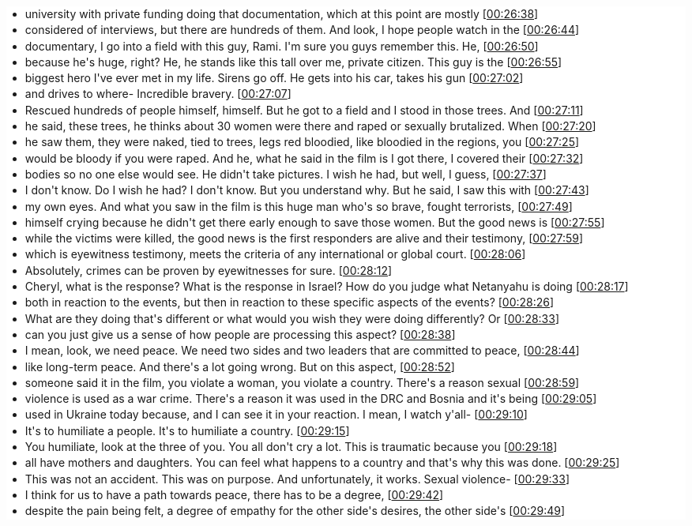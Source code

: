 *  university with private funding doing that documentation, which at this point are mostly [[00:26:38](https://www.youtube.com/watch?v=OxbtNsenZJY&t=1598.64s)]
*  considered of interviews, but there are hundreds of them. And look, I hope people watch in the [[00:26:44](https://www.youtube.com/watch?v=OxbtNsenZJY&t=1604.0s)]
*  documentary, I go into a field with this guy, Rami. I'm sure you guys remember this. He, [[00:26:50](https://www.youtube.com/watch?v=OxbtNsenZJY&t=1610.8000000000002s)]
*  because he's huge, right? He, he stands like this tall over me, private citizen. This guy is the [[00:26:55](https://www.youtube.com/watch?v=OxbtNsenZJY&t=1615.6000000000001s)]
*  biggest hero I've ever met in my life. Sirens go off. He gets into his car, takes his gun [[00:27:02](https://www.youtube.com/watch?v=OxbtNsenZJY&t=1622.16s)]
*  and drives to where- Incredible bravery. [[00:27:07](https://www.youtube.com/watch?v=OxbtNsenZJY&t=1627.8400000000001s)]
*  Rescued hundreds of people himself, himself. But he got to a field and I stood in those trees. And [[00:27:11](https://www.youtube.com/watch?v=OxbtNsenZJY&t=1631.8400000000001s)]
*  he said, these trees, he thinks about 30 women were there and raped or sexually brutalized. When [[00:27:20](https://www.youtube.com/watch?v=OxbtNsenZJY&t=1640.16s)]
*  he saw them, they were naked, tied to trees, legs red bloodied, like bloodied in the regions, you [[00:27:25](https://www.youtube.com/watch?v=OxbtNsenZJY&t=1645.04s)]
*  would be bloody if you were raped. And he, what he said in the film is I got there, I covered their [[00:27:32](https://www.youtube.com/watch?v=OxbtNsenZJY&t=1652.0s)]
*  bodies so no one else would see. He didn't take pictures. I wish he had, but well, I guess, [[00:27:37](https://www.youtube.com/watch?v=OxbtNsenZJY&t=1657.52s)]
*  I don't know. Do I wish he had? I don't know. But you understand why. But he said, I saw this with [[00:27:43](https://www.youtube.com/watch?v=OxbtNsenZJY&t=1663.68s)]
*  my own eyes. And what you saw in the film is this huge man who's so brave, fought terrorists, [[00:27:49](https://www.youtube.com/watch?v=OxbtNsenZJY&t=1669.44s)]
*  himself crying because he didn't get there early enough to save those women. But the good news is [[00:27:55](https://www.youtube.com/watch?v=OxbtNsenZJY&t=1675.04s)]
*  while the victims were killed, the good news is the first responders are alive and their testimony, [[00:27:59](https://www.youtube.com/watch?v=OxbtNsenZJY&t=1679.92s)]
*  which is eyewitness testimony, meets the criteria of any international or global court. [[00:28:06](https://www.youtube.com/watch?v=OxbtNsenZJY&t=1686.24s)]
*  Absolutely, crimes can be proven by eyewitnesses for sure. [[00:28:12](https://www.youtube.com/watch?v=OxbtNsenZJY&t=1692.48s)]
*  Cheryl, what is the response? What is the response in Israel? How do you judge what Netanyahu is doing [[00:28:17](https://www.youtube.com/watch?v=OxbtNsenZJY&t=1697.92s)]
*  both in reaction to the events, but then in reaction to these specific aspects of the events? [[00:28:26](https://www.youtube.com/watch?v=OxbtNsenZJY&t=1706.0800000000002s)]
*  What are they doing that's different or what would you wish they were doing differently? Or [[00:28:33](https://www.youtube.com/watch?v=OxbtNsenZJY&t=1713.1200000000001s)]
*  can you just give us a sense of how people are processing this aspect? [[00:28:38](https://www.youtube.com/watch?v=OxbtNsenZJY&t=1718.56s)]
*  I mean, look, we need peace. We need two sides and two leaders that are committed to peace, [[00:28:44](https://www.youtube.com/watch?v=OxbtNsenZJY&t=1724.48s)]
*  like long-term peace. And there's a lot going wrong. But on this aspect, [[00:28:52](https://www.youtube.com/watch?v=OxbtNsenZJY&t=1732.8s)]
*  someone said it in the film, you violate a woman, you violate a country. There's a reason sexual [[00:28:59](https://www.youtube.com/watch?v=OxbtNsenZJY&t=1739.9199999999998s)]
*  violence is used as a war crime. There's a reason it was used in the DRC and Bosnia and it's being [[00:29:05](https://www.youtube.com/watch?v=OxbtNsenZJY&t=1745.1999999999998s)]
*  used in Ukraine today because, and I can see it in your reaction. I mean, I watch y'all- [[00:29:10](https://www.youtube.com/watch?v=OxbtNsenZJY&t=1750.56s)]
*  It's to humiliate a people. It's to humiliate a country. [[00:29:15](https://www.youtube.com/watch?v=OxbtNsenZJY&t=1755.36s)]
*  You humiliate, look at the three of you. You all don't cry a lot. This is traumatic because you [[00:29:18](https://www.youtube.com/watch?v=OxbtNsenZJY&t=1758.72s)]
*  all have mothers and daughters. You can feel what happens to a country and that's why this was done. [[00:29:25](https://www.youtube.com/watch?v=OxbtNsenZJY&t=1765.92s)]
*  This was not an accident. This was on purpose. And unfortunately, it works. Sexual violence- [[00:29:33](https://www.youtube.com/watch?v=OxbtNsenZJY&t=1773.8400000000001s)]
*  I think for us to have a path towards peace, there has to be a degree, [[00:29:42](https://www.youtube.com/watch?v=OxbtNsenZJY&t=1782.72s)]
*  despite the pain being felt, a degree of empathy for the other side's desires, the other side's [[00:29:49](https://www.youtube.com/watch?v=OxbtNsenZJY&t=1789.8400000000001s)]
